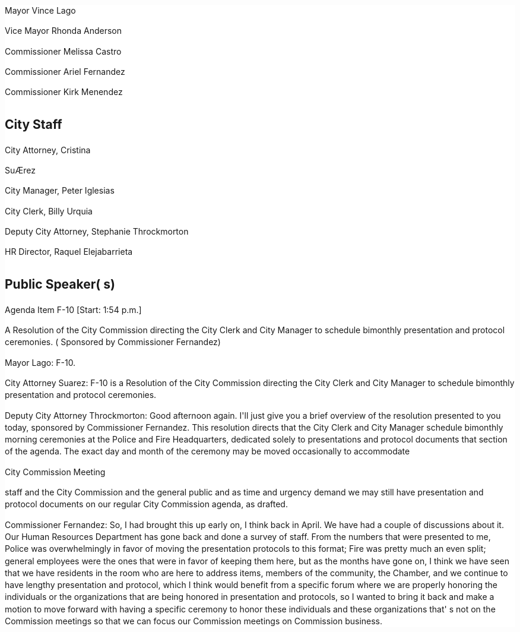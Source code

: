 Mayor Vince Lago

Vice Mayor Rhonda Anderson

Commissioner Melissa Castro

Commissioner Ariel Fernandez

Commissioner Kirk Menendez

## City Staff

City Attorney,  Cristina

SuÆrez

City Manager,  Peter Iglesias

City Clerk, Billy Urquia

Deputy City Attorney, Stephanie Throckmorton

HR Director,  Raquel Elejabarrieta

## Public Speaker( s)

Agenda Item F-10 [Start: 1:54 p.m.]

A Resolution of the City Commission directing the City Clerk and City Manager to schedule bimonthly presentation and protocol ceremonies. ( Sponsored by Commissioner Fernandez)

Mayor Lago:  F-10.

City Attorney Suarez:  F-10 is a Resolution of the City Commission directing the City Clerk and City Manager to schedule bimonthly presentation and protocol ceremonies.

Deputy City Attorney Throckmorton:  Good afternoon again.  I'll just give you a brief overview of the resolution presented to you today,  sponsored by Commissioner Fernandez.  This resolution directs that the City Clerk and City Manager schedule bimonthly morning ceremonies at the Police and Fire Headquarters,  dedicated solely to presentations and protocol documents that section of the agenda.  The exact day and month of the ceremony may be moved occasionally to accommodate

City Commission Meeting

staff and the City Commission and the general public and as time and urgency demand we may still have presentation and protocol documents on our regular City Commission agenda,  as drafted.

Commissioner Fernandez:  So, I had brought this up early on, I think back in April. We have had a couple of discussions about it. Our Human Resources Department has gone back and done a survey of staff. From the numbers that were presented to me, Police was overwhelmingly in favor of moving the presentation protocols to this format;  Fire was pretty much an even split;  general employees were the ones that were in favor of keeping them here, but as the months have gone on, I think we have seen that we have residents in the room who are here to address items,  members of the community,  the Chamber,  and we continue to have lengthy presentation and protocol,  which I think would benefit from a specific forum where we are properly honoring the individuals or the organizations that are being honored in presentation and protocols,  so I wanted to bring it back and make a motion to move forward with having a specific ceremony to honor these individuals and these organizations that' s not on the Commission meetings so that we can focus our Commission meetings on Commission business.
